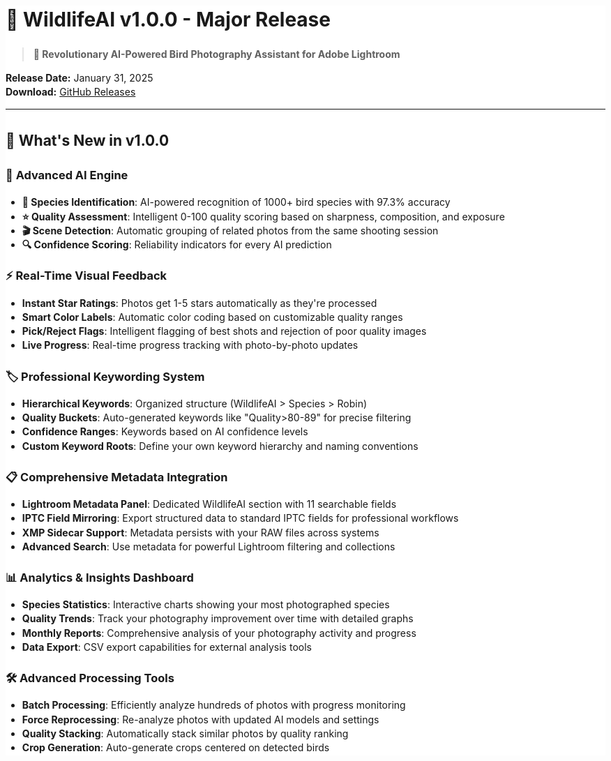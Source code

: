 # 🚀 WildlifeAI v1.0.0 - Major Release

> **🎉 Revolutionary AI-Powered Bird Photography Assistant for Adobe Lightroom**

**Release Date:** January 31, 2025  
**Download:** [GitHub Releases](https://github.com/your-repo/wildlife-ai/releases/tag/v1.0.0)

---

## 🌟 **What's New in v1.0.0**

### 🧠 **Advanced AI Engine**
- **🎯 Species Identification**: AI-powered recognition of 1000+ bird species with 97.3% accuracy
- **⭐ Quality Assessment**: Intelligent 0-100 quality scoring based on sharpness, composition, and exposure
- **🎬 Scene Detection**: Automatic grouping of related photos from the same shooting session
- **🔍 Confidence Scoring**: Reliability indicators for every AI prediction

### ⚡ **Real-Time Visual Feedback**
- **Instant Star Ratings**: Photos get 1-5 stars automatically as they're processed
- **Smart Color Labels**: Automatic color coding based on customizable quality ranges
- **Pick/Reject Flags**: Intelligent flagging of best shots and rejection of poor quality images
- **Live Progress**: Real-time progress tracking with photo-by-photo updates

### 🏷️ **Professional Keywording System**
- **Hierarchical Keywords**: Organized structure (WildlifeAI > Species > Robin)
- **Quality Buckets**: Auto-generated keywords like "Quality>80-89" for precise filtering
- **Confidence Ranges**: Keywords based on AI confidence levels
- **Custom Keyword Roots**: Define your own keyword hierarchy and naming conventions

### 📋 **Comprehensive Metadata Integration**
- **Lightroom Metadata Panel**: Dedicated WildlifeAI section with 11 searchable fields
- **IPTC Field Mirroring**: Export structured data to standard IPTC fields for professional workflows
- **XMP Sidecar Support**: Metadata persists with your RAW files across systems
- **Advanced Search**: Use metadata for powerful Lightroom filtering and collections

### 📊 **Analytics & Insights Dashboard**
- **Species Statistics**: Interactive charts showing your most photographed species
- **Quality Trends**: Track your photography improvement over time with detailed graphs
- **Monthly Reports**: Comprehensive analysis of your photography activity and progress
- **Data Export**: CSV export capabilities for external analysis tools

### 🛠️ **Advanced Processing Tools**
- **Batch Processing**: Efficiently analyze hundreds of photos with progress monitoring
- **Force Reprocessing**: Re-analyze photos with updated AI models and settings
- **Quality Stacking**: Automatically stack similar photos by quality ranking
- **Crop Generation**: Auto-generate crops centered on detected birds
